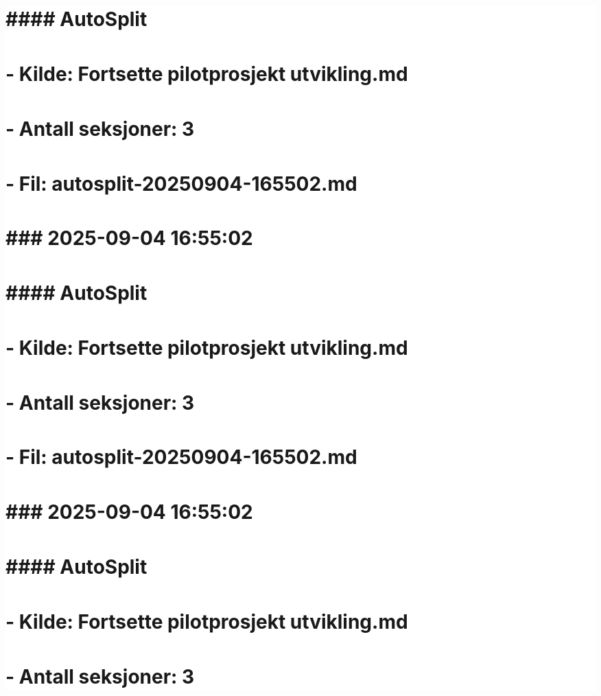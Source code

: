 # \#### AutoSplit

# \- Kilde: Fortsette pilotprosjekt utvikling.md

# \- Antall seksjoner: 3

# \- Fil: autosplit-20250904-165502.md

#

#

#

#

# \### 2025-09-04 16:55:02

# \#### AutoSplit

# \- Kilde: Fortsette pilotprosjekt utvikling.md

# \- Antall seksjoner: 3

# \- Fil: autosplit-20250904-165502.md

#

#

#

#

# \### 2025-09-04 16:55:02

# \#### AutoSplit

# \- Kilde: Fortsette pilotprosjekt utvikling.md

# \- Antall seksjoner: 3

